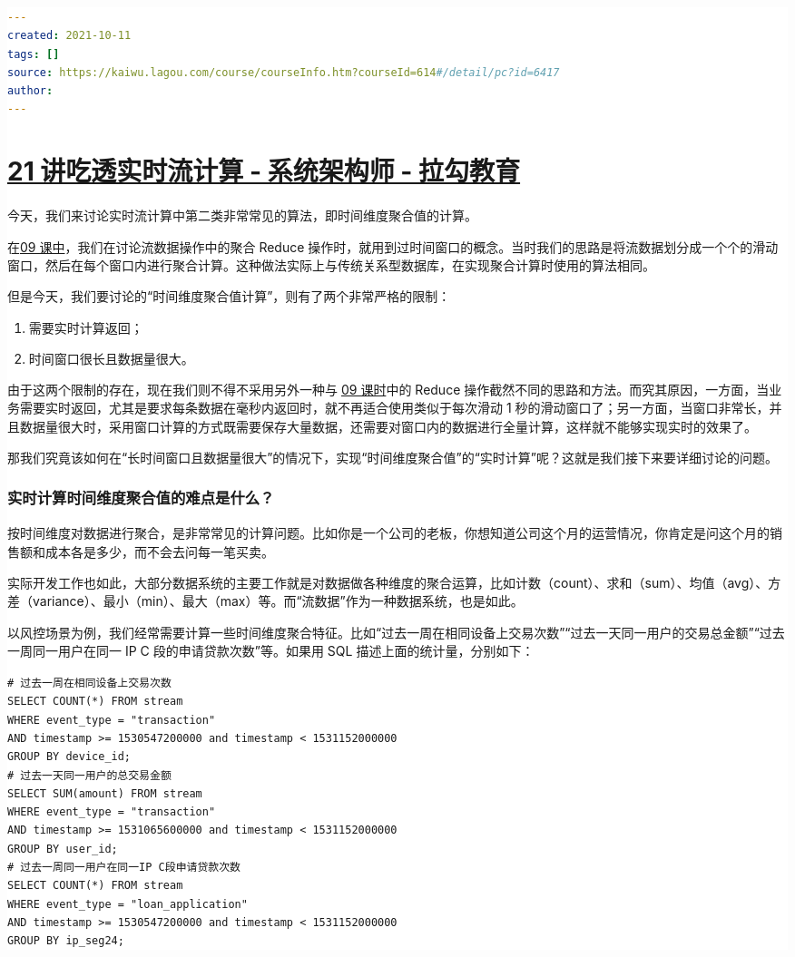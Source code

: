 ```yaml
---
created: 2021-10-11
tags: []
source: https://kaiwu.lagou.com/course/courseInfo.htm?courseId=614#/detail/pc?id=6417
author: 
---
```


# [21 讲吃透实时流计算 - 系统架构师 - 拉勾教育](https://kaiwu.lagou.com/course/courseInfo.htm?courseId=614#/detail/pc?id=6417)


今天，我们来讨论实时流计算中第二类非常常见的算法，即时间维度聚合值的计算。

在[09 课中](https://kaiwu.lagou.com/course/courseInfo.htm?courseId=614#/detail/pc?id=6426)，我们在讨论流数据操作中的聚合 Reduce 操作时，就用到过时间窗口的概念。当时我们的思路是将流数据划分成一个个的滑动窗口，然后在每个窗口内进行聚合计算。这种做法实际上与传统关系型数据库，在实现聚合计算时使用的算法相同。

但是今天，我们要讨论的“时间维度聚合值计算”，则有了两个非常严格的限制：

1.  需要实时计算返回；
    
2.  时间窗口很长且数据量很大。
    

由于这两个限制的存在，现在我们则不得不采用另外一种与 [09 课时](https://kaiwu.lagou.com/course/courseInfo.htm?courseId=614#/detail/pc?id=6426)中的 Reduce 操作截然不同的思路和方法。而究其原因，一方面，当业务需要实时返回，尤其是要求每条数据在毫秒内返回时，就不再适合使用类似于每次滑动 1 秒的滑动窗口了；另一方面，当窗口非常长，并且数据量很大时，采用窗口计算的方式既需要保存大量数据，还需要对窗口内的数据进行全量计算，这样就不能够实现实时的效果了。

那我们究竟该如何在“长时间窗口且数据量很大”的情况下，实现“时间维度聚合值”的“实时计算”呢？这就是我们接下来要详细讨论的问题。

### 实时计算时间维度聚合值的难点是什么？

按时间维度对数据进行聚合，是非常常见的计算问题。比如你是一个公司的老板，你想知道公司这个月的运营情况，你肯定是问这个月的销售额和成本各是多少，而不会去问每一笔买卖。

实际开发工作也如此，大部分数据系统的主要工作就是对数据做各种维度的聚合运算，比如计数（count）、求和（sum）、均值（avg）、方差（variance）、最小（min）、最大（max）等。而“流数据”作为一种数据系统，也是如此。

以风控场景为例，我们经常需要计算一些时间维度聚合特征。比如“过去一周在相同设备上交易次数”“过去一天同一用户的交易总金额”“过去一周同一用户在同一 IP C 段的申请贷款次数”等。如果用 SQL 描述上面的统计量，分别如下：

```
# 过去一周在相同设备上交易次数
SELECT COUNT(*) FROM stream
WHERE event_type = "transaction" 
AND timestamp >= 1530547200000 and timestamp < 1531152000000 
GROUP BY device_id;
# 过去一天同一用户的总交易金额
SELECT SUM(amount) FROM stream
WHERE event_type = "transaction"
AND timestamp >= 1531065600000 and timestamp < 1531152000000
GROUP BY user_id;
# 过去一周同一用户在同一IP C段申请贷款次数
SELECT COUNT(*) FROM stream 
WHERE event_type = "loan_application"
AND timestamp >= 1530547200000 and timestamp < 1531152000000
GROUP BY ip_seg24;
```
